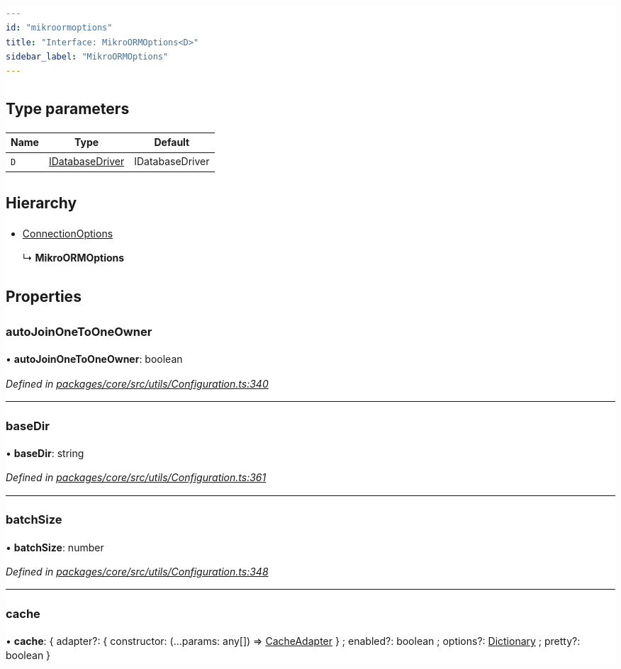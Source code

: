 ```yaml
---
id: "mikroormoptions"
title: "Interface: MikroORMOptions<D>"
sidebar_label: "MikroORMOptions"
---
```


## Type parameters

Name | Type | Default |
------ | ------ | ------ |
`D` | [IDatabaseDriver](idatabasedriver.md) | IDatabaseDriver |

## Hierarchy

* [ConnectionOptions](connectionoptions.md)

  ↳ **MikroORMOptions**

## Properties

### autoJoinOneToOneOwner

•  **autoJoinOneToOneOwner**: boolean

*Defined in [packages/core/src/utils/Configuration.ts:340](https://github.com/mikro-orm/mikro-orm/blob/d945b8a11/packages/core/src/utils/Configuration.ts#L340)*

___

### baseDir

•  **baseDir**: string

*Defined in [packages/core/src/utils/Configuration.ts:361](https://github.com/mikro-orm/mikro-orm/blob/d945b8a11/packages/core/src/utils/Configuration.ts#L361)*

___

### batchSize

•  **batchSize**: number

*Defined in [packages/core/src/utils/Configuration.ts:348](https://github.com/mikro-orm/mikro-orm/blob/d945b8a11/packages/core/src/utils/Configuration.ts#L348)*

___

### cache

•  **cache**: { adapter?: { constructor: (...params: any[]) => [CacheAdapter](cacheadapter.md)  } ; enabled?: boolean ; options?: [Dictionary](../globals.md#dictionary) ; pretty?: boolean  }
